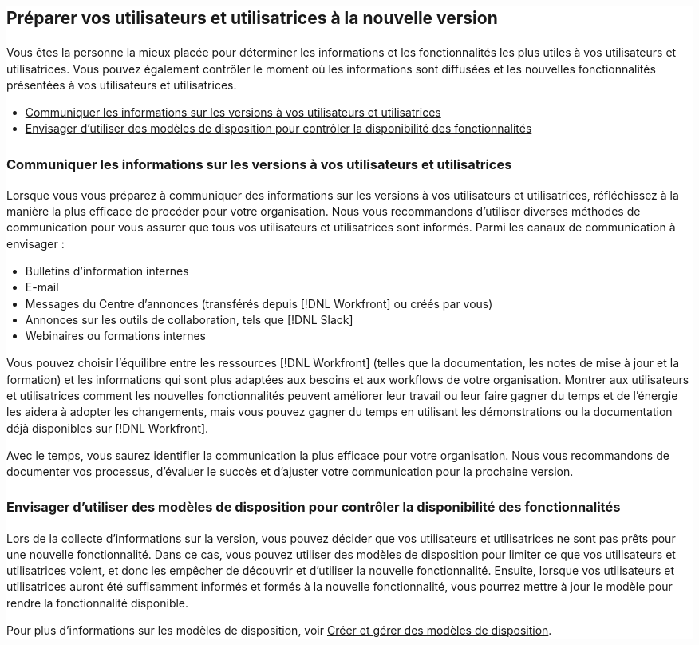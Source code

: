 

## Préparer vos utilisateurs et utilisatrices à la nouvelle version

Vous êtes la personne la mieux placée pour déterminer les informations et les fonctionnalités les plus utiles à vos utilisateurs et utilisatrices. Vous pouvez également contrôler le moment où les informations sont diffusées et les nouvelles fonctionnalités présentées à vos utilisateurs et utilisatrices.

* [Communiquer les informations sur les versions à vos utilisateurs et utilisatrices](#communicate-release-information-to-your-users)
* [Envisager d’utiliser des modèles de disposition pour contrôler la disponibilité des fonctionnalités](#consider-using-layout-templates-to-control-feature-availability)

### Communiquer les informations sur les versions à vos utilisateurs et utilisatrices

Lorsque vous vous préparez à communiquer des informations sur les versions à vos utilisateurs et utilisatrices, réfléchissez à la manière la plus efficace de procéder pour votre organisation. Nous vous recommandons d’utiliser diverses méthodes de communication pour vous assurer que tous vos utilisateurs et utilisatrices sont informés. Parmi les canaux de communication à envisager :

* Bulletins d’information internes
* E-mail
* Messages du Centre d’annonces (transférés depuis [!DNL Workfront] ou créés par vous)
* Annonces sur les outils de collaboration, tels que [!DNL Slack]
* Webinaires ou formations internes

Vous pouvez choisir l’équilibre entre les ressources [!DNL Workfront] (telles que la documentation, les notes de mise à jour et la formation) et les informations qui sont plus adaptées aux besoins et aux workflows de votre organisation. Montrer aux utilisateurs et utilisatrices comment les nouvelles fonctionnalités peuvent améliorer leur travail ou leur faire gagner du temps et de l’énergie les aidera à adopter les changements, mais vous pouvez gagner du temps en utilisant les démonstrations ou la documentation déjà disponibles sur [!DNL Workfront].

Avec le temps, vous saurez identifier la communication la plus efficace pour votre organisation. Nous vous recommandons de documenter vos processus, d’évaluer le succès et d’ajuster votre communication pour la prochaine version.

### Envisager d’utiliser des modèles de disposition pour contrôler la disponibilité des fonctionnalités

Lors de la collecte d’informations sur la version, vous pouvez décider que vos utilisateurs et utilisatrices ne sont pas prêts pour une nouvelle fonctionnalité. Dans ce cas, vous pouvez utiliser des modèles de disposition pour limiter ce que vos utilisateurs et utilisatrices voient, et donc les empêcher de découvrir et d’utiliser la nouvelle fonctionnalité. Ensuite, lorsque vos utilisateurs et utilisatrices auront été suffisamment informés et formés à la nouvelle fonctionnalité, vous pourrez mettre à jour le modèle pour rendre la fonctionnalité disponible.

Pour plus d’informations sur les modèles de disposition, voir [Créer et gérer des modèles de disposition](../../administration-and-setup/customize-workfront/use-layout-templates/create-and-manage-layout-templates.md).
